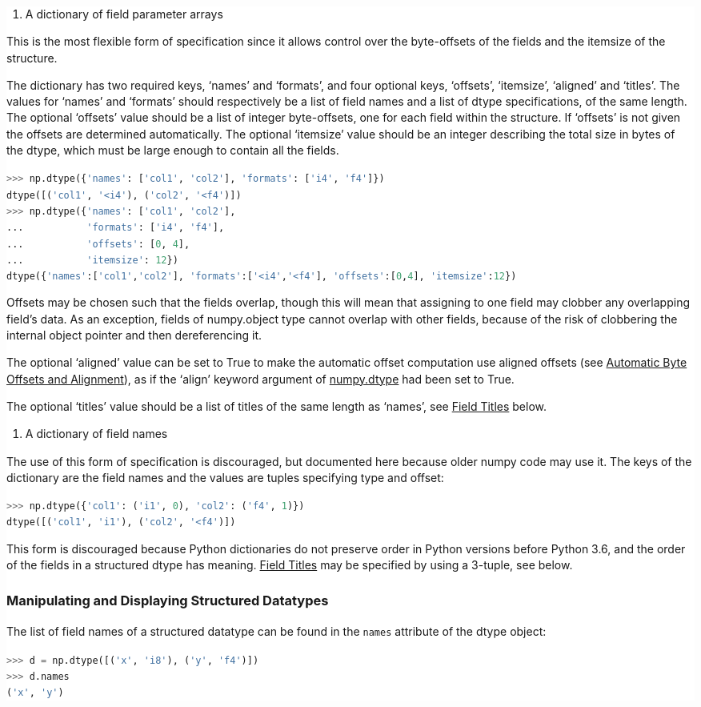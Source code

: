 1. A dictionary of field parameter arrays

  This is the most flexible form of specification since it allows control over the byte-offsets of the fields and the itemsize of the structure.

  The dictionary has two required keys, ‘names’ and ‘formats’, and four optional keys, ‘offsets’, ‘itemsize’, ‘aligned’ and ‘titles’. The values for ‘names’ and ‘formats’ should respectively be a list of field names and a list of dtype specifications, of the same length. The optional ‘offsets’ value should be a list of integer byte-offsets, one for each field within the structure. If ‘offsets’ is not given the offsets are determined automatically. The optional ‘itemsize’ value should be an integer describing the total size in bytes of the dtype, which must be large enough to contain all the fields.

  ``` python
  >>> np.dtype({'names': ['col1', 'col2'], 'formats': ['i4', 'f4']})
  dtype([('col1', '<i4'), ('col2', '<f4')])
  >>> np.dtype({'names': ['col1', 'col2'],
  ...           'formats': ['i4', 'f4'],
  ...           'offsets': [0, 4],
  ...           'itemsize': 12})
  dtype({'names':['col1','col2'], 'formats':['<i4','<f4'], 'offsets':[0,4], 'itemsize':12})
  ```

  Offsets may be chosen such that the fields overlap, though this will mean that assigning to one field may clobber any overlapping field’s data. As an exception, fields of numpy.object type cannot overlap with other fields, because of the risk of clobbering the internal object pointer and then dereferencing it.

  The optional ‘aligned’ value can be set to True to make the automatic offset computation use aligned offsets (see [Automatic Byte Offsets and Alignment](https://numpy.org/devdocs/user/basics.rec.html#offsets-and-alignment)), as if the ‘align’ keyword argument of [numpy.dtype](https://numpy.org/devdocs/reference/generated/numpy.dtype.html#numpy.dtype) had been set to True.

  The optional ‘titles’ value should be a list of titles of the same length as ‘names’, see [Field Titles](https://numpy.org/devdocs/user/basics.rec.html#titles) below.

1. A dictionary of field names

  The use of this form of specification is discouraged, but documented here because older numpy code may use it. The keys of the dictionary are the field names and the values are tuples specifying type and offset:

  ``` python
  >>> np.dtype({'col1': ('i1', 0), 'col2': ('f4', 1)})
  dtype([('col1', 'i1'), ('col2', '<f4')])
  ```

  This form is discouraged because Python dictionaries do not preserve order in Python versions before Python 3.6, and the order of the fields in a structured dtype has meaning. [Field Titles](https://numpy.org/devdocs/user/basics.rec.html#titles) may be specified by using a 3-tuple, see below.

### Manipulating and Displaying Structured Datatypes

The list of field names of a structured datatype can be found in the ``names``
attribute of the dtype object:

``` python
>>> d = np.dtype([('x', 'i8'), ('y', 'f4')])
>>> d.names
('x', 'y')
```
